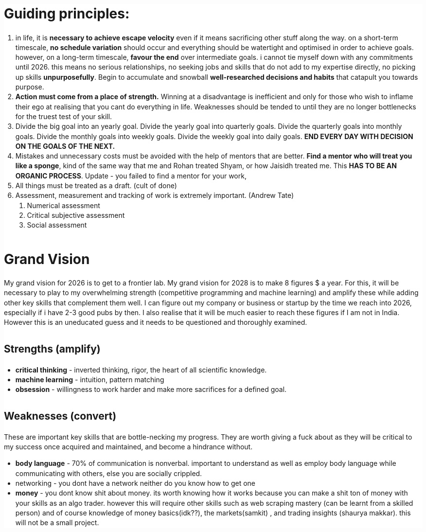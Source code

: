 # Guiding principles:
1. in life, it is **necessary to achieve escape velocity** even if it means sacrificing other stuff along the way. on a short-term timescale, **no schedule variation** should occur and everything should be watertight and optimised in order to achieve goals. however, on a long-term timescale, **favour the end** over intermediate goals. i cannot tie myself down with any commitments until 2026. this means no serious relationships, no seeking jobs and skills that do not add to my expertise directly, no picking up skills **unpurposefully**. Begin to accumulate and snowball **well-researched decisions and habits** that catapult you towards purpose.
2. **Action must come from a place of strength.** Winning at a disadvantage is inefficient and only for those who wish to inflame their ego at realising that you cant do everything in life. Weaknesses should be tended to until they are no longer bottlenecks for the truest test of your skill.
3. Divide the big goal into an yearly goal. Divide the yearly goal into quarterly goals. Divide the quarterly goals into monthly goals. Divide the monthly goals into weekly goals. Divide the weekly goal into daily goals. **END EVERY DAY WITH DECISION ON THE GOALS OF THE NEXT.**
4. Mistakes and unnecessary costs must be avoided with the help of mentors that are better. **Find a mentor who will treat you like a sponge**, kind of the same way that me and Rohan treated Shyam, or how Jaisidh treated me. This **HAS TO BE AN ORGANIC PROCESS**. Update - you failed to find a mentor for your work, 
5. All things must be treated as a draft. (cult of done)
6. Assessment, measurement and tracking of work is extremely important. (Andrew Tate)
	1. Numerical assessment
	2. Critical subjective assessment
	3. Social assessment

# Grand Vision
My grand vision for 2026 is to get to a frontier lab. My grand vision for 2028 is to make 8 figures $ a year. For this, it will be necessary to play to my overwhelming strength (competitive programming and machine learning) and amplify these while adding other key skills that complement them well. I can figure out my company or business or startup by the time we reach into 2026, especially if i have 2-3 good pubs by then.
I also realise that it will be much easier to reach these figures if I am not in India. However this is an uneducated guess and it needs to be questioned and thoroughly examined.


## Strengths (amplify)
- **critical thinking** - inverted thinking, rigor, the heart of all scientific knowledge.
- **machine learning** - intuition, pattern matching
- **obsession** - willingness to work harder and make more sacrifices for a defined goal.

## Weaknesses (convert)
These are important key skills that are bottle-necking my progress. They are worth giving a fuck about as they will be critical to my success once acquired and maintained, and become a hindrance without.
- **body language** - 70% of communication is nonverbal. important to understand as well as employ body language while communicating with others, else you are socially crippled.
- networking - you dont have a network neither do you know how to get one
- **money** - you dont know shit about money. its worth knowing how it works because you can make a shit ton of money with your skills as an algo trader. however this will require other skills such as web scraping mastery (can be learnt from a skilled person) and of course knowledge of money basics(idk??), the markets(samkit) , and trading insights (shaurya makkar). this will not be a small project.
